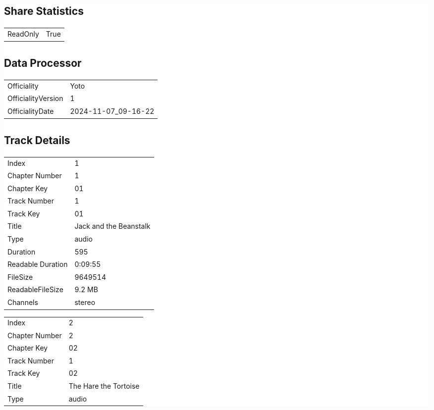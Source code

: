 
## Share Statistics

|  |  |
| - | - |
| ReadOnly | True |


## Data Processor

|  |  |
| - | - |
| Officiality | Yoto
| OfficialityVersion | 1
| OfficialityDate | 2024-11-07_09-16-22


## Track Details

|  |  |
| - | - |
| Index | 1 |
| Chapter Number | 1 |
| Chapter Key | 01 |
| Track Number | 1 |
| Track Key | 01 |
| Title | Jack and the Beanstalk |
| Type | audio |
| Duration | 595 |
| Readable Duration | 0:09:55 |
| FileSize | 9649514 |
| ReadableFileSize | 9.2 MB |
| Channels | stereo |

|  |  |
| - | - |
| Index | 2 |
| Chapter Number | 2 |
| Chapter Key | 02 |
| Track Number | 1 |
| Track Key | 02 |
| Title | The Hare the Tortoise |
| Type | audio |